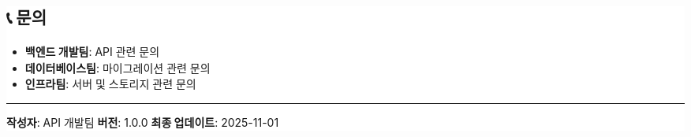 
## 📞 문의

- **백엔드 개발팀**: API 관련 문의
- **데이터베이스팀**: 마이그레이션 관련 문의
- **인프라팀**: 서버 및 스토리지 관련 문의

---

**작성자**: API 개발팀
**버전**: 1.0.0
**최종 업데이트**: 2025-11-01
